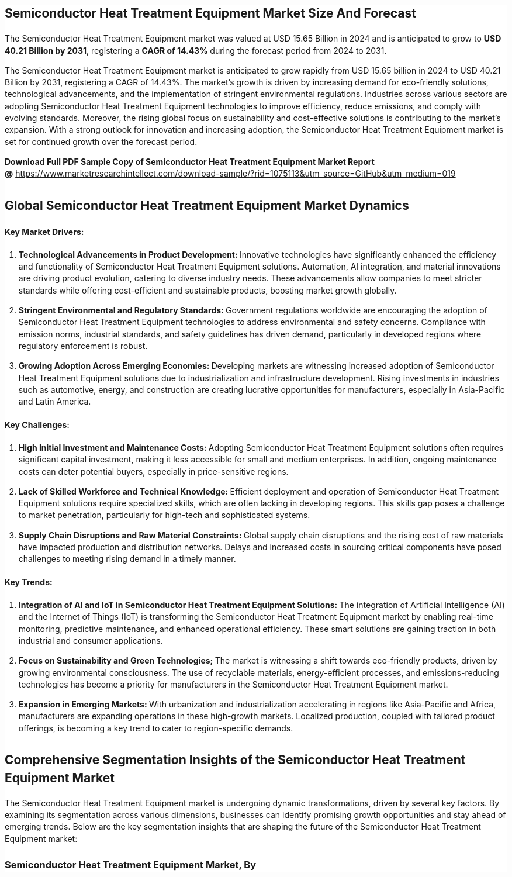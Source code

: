 <h2>Semiconductor Heat Treatment Equipment Market Size And Forecast</h2><p>The Semiconductor Heat Treatment Equipment market was valued at USD 15.65 Billion in 2024 and is anticipated to grow to <strong>USD 40.21 Billion by 2031</strong>, registering a <strong>CAGR of 14.43%</strong> during the forecast period from 2024 to 2031.</p><p>The Semiconductor Heat Treatment Equipment market is anticipated to grow rapidly from USD 15.65 billion in 2024 to USD 40.21 Billion by 2031, registering a CAGR of 14.43%. The market’s growth is driven by increasing demand for eco-friendly solutions, technological advancements, and the implementation of stringent environmental regulations. Industries across various sectors are adopting Semiconductor Heat Treatment Equipment technologies to improve efficiency, reduce emissions, and comply with evolving standards. Moreover, the rising global focus on sustainability and cost-effective solutions is contributing to the market’s expansion. With a strong outlook for innovation and increasing adoption, the Semiconductor Heat Treatment Equipment market is set for continued growth over the forecast period.</p><p><strong>Download Full PDF Sample Copy of Semiconductor Heat Treatment Equipment Market Report @</strong>&nbsp;<a href="https://www.marketresearchintellect.com/download-sample/?rid=1075113&amp;utm_source=GitHub&amp;utm_medium=019">https://www.marketresearchintellect.com/download-sample/?rid=1075113&amp;utm_source=GitHub&amp;utm_medium=019</a></p><h2>Global Semiconductor Heat Treatment Equipment Market Dynamics</h2><h4><strong>Key Market Drivers:</strong></h4><ol><li><p><strong>Technological Advancements in Product Development:&nbsp;</strong>Innovative technologies have significantly enhanced the efficiency and functionality of Semiconductor Heat Treatment Equipment solutions. Automation, AI integration, and material innovations are driving product evolution, catering to diverse industry needs. These advancements allow companies to meet stricter standards while offering cost-efficient and sustainable products, boosting market growth globally.</p></li><li><p><strong>Stringent Environmental and Regulatory Standards:&nbsp;</strong>Government regulations worldwide are encouraging the adoption of Semiconductor Heat Treatment Equipment technologies to address environmental and safety concerns. Compliance with emission norms, industrial standards, and safety guidelines has driven demand, particularly in developed regions where regulatory enforcement is robust.</p></li><li><p><strong>Growing Adoption Across Emerging Economies:&nbsp;</strong>Developing markets are witnessing increased adoption of Semiconductor Heat Treatment Equipment solutions due to industrialization and infrastructure development. Rising investments in industries such as automotive, energy, and construction are creating lucrative opportunities for manufacturers, especially in Asia-Pacific and Latin America.</p></li></ol><h4><strong>Key Challenges:</strong></h4><ol><li><p><strong>High Initial Investment and Maintenance Costs:&nbsp;</strong>Adopting Semiconductor Heat Treatment Equipment solutions often requires significant capital investment, making it less accessible for small and medium enterprises. In addition, ongoing maintenance costs can deter potential buyers, especially in price-sensitive regions.</p></li><li><p><strong>Lack of Skilled Workforce and Technical Knowledge:&nbsp;</strong>Efficient deployment and operation of Semiconductor Heat Treatment Equipment solutions require specialized skills, which are often lacking in developing regions. This skills gap poses a challenge to market penetration, particularly for high-tech and sophisticated systems.</p></li><li><p><strong>Supply Chain Disruptions and Raw Material Constraints:&nbsp;</strong>Global supply chain disruptions and the rising cost of raw materials have impacted production and distribution networks. Delays and increased costs in sourcing critical components have posed challenges to meeting rising demand in a timely manner.</p></li></ol><h4><strong>Key Trends:</strong></h4><ol><li><p><strong>Integration of AI and IoT in Semiconductor Heat Treatment Equipment Solutions:&nbsp;</strong>The integration of Artificial Intelligence (AI) and the Internet of Things (IoT) is transforming the Semiconductor Heat Treatment Equipment market by enabling real-time monitoring, predictive maintenance, and enhanced operational efficiency. These smart solutions are gaining traction in both industrial and consumer applications.</p></li><li><p><strong>Focus on Sustainability and Green Technologies;&nbsp;</strong>The market is witnessing a shift towards eco-friendly products, driven by growing environmental consciousness. The use of recyclable materials, energy-efficient processes, and emissions-reducing technologies has become a priority for manufacturers in the Semiconductor Heat Treatment Equipment market.</p></li><li><p><strong>Expansion in Emerging Markets:&nbsp;</strong>With urbanization and industrialization accelerating in regions like Asia-Pacific and Africa, manufacturers are expanding operations in these high-growth markets. Localized production, coupled with tailored product offerings, is becoming a key trend to cater to region-specific demands.</p></li></ol><div class="article-main__content" data-test-id="publishing-text-block"><h2>Comprehensive Segmentation Insights of the Semiconductor Heat Treatment Equipment Market</h2><p>The Semiconductor Heat Treatment Equipment market is undergoing dynamic transformations, driven by several key factors. By examining its segmentation across various dimensions, businesses can identify promising growth opportunities and stay ahead of emerging trends. Below are the key segmentation insights that are shaping the future of the Semiconductor Heat Treatment Equipment market:</p><h3><strong>Semiconductor Heat Treatment Equipment Market, By